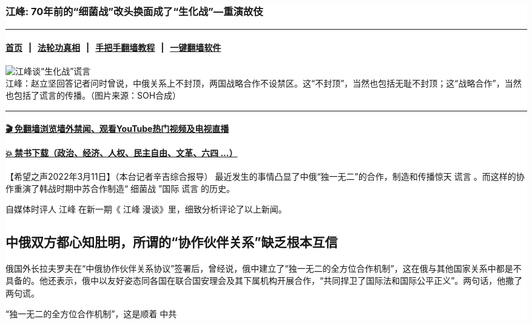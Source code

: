### 江峰: 70年前的“细菌战”改头换面成了“生化战”—重演故伎
------------------------

#### [首页](https://github.com/gfw-breaker/banned-news3/blob/master/README.md) &nbsp;&nbsp;|&nbsp;&nbsp; [法轮功真相](https://github.com/begood0513/basic/blob/master/README.md)  &nbsp;&nbsp;|&nbsp;&nbsp; [手把手翻墙教程](https://github.com/gfw-breaker/guides/wiki)  &nbsp;&nbsp;|&nbsp;&nbsp; [一键翻墙软件](https://github.com/gfw-breaker/nogfw/blob/master/README.md)  



<div><img alt="江峰谈“生化战”谎言" src="https://img.soundofhope.org/2022-03/1647034091046.jpg"/>
<br/><figcaption class="caption">
 江峰：赵立坚回答记者问时曾说，中俄关系上不封顶，两国战略合作不设禁区。这“不封顶”，当然也包括无耻不封顶；这“战略合作”，当然也包括了谎言的传播。（图片来源：SOH合成）
</figcaption></div><hr/>

#### [ 🎬  免翻墙浏览墙外禁闻、观看YouTube热门视频及电视直播](https://github.com/gfw-breaker/HelloWorld)

#### [ 💥  禁书下载（政治、经济、人权、民主自由、文革、六四 ...）](https://github.com/gfw-breaker/books/blob/master/README.md)

<div><div class="Content__Wrapper sc-1bvya0-0 grZQxZ">
 <p class="meta-top">
  <span class="meta">
   【希望之声2022年3月11日】（本台记者辛吉综合报导）
  </span>
  最近发生的事情凸显了中俄“独一无二”的合作，制造和传播惊天
  <ok href="/term/18639">
   谎言
  </ok>
  。而这样的协作重演了韩战时期中苏合作制造“
  <ok href="/term/531458">
   细菌战
  </ok>
  ”国际
  <ok href="/term/18639">
   谎言
  </ok>
  的历史。
 </p>
 <p>
  自媒体时评人
  <ok href="/term/3461">
   江峰
  </ok>
  在新一期《
  <ok href="/term/3461">
   江峰
  </ok>
  漫谈》里，细致分析评论了以上新闻。
 </p>
 <h2>
  中俄双方都心知肚明，所谓的“协作伙伴关系”缺乏根本互信
 </h2>
 <p>
  俄国外长拉夫罗夫在“中俄协作伙伴关系协议”签署后，曾经说，俄中建立了“独一无二的全方位合作机制”，这在俄与其他国家关系中都是不具备的。他还表示，俄中以友好姿态同各国在联合国安理会及其下属机构开展合作，“共同捍卫了国际法和国际公平正义”。两句话，他撒了两句谎。
 </p>
 <p>
  “独一无二的全方位合作机制”，这是顺着
  <ok href="/term/1059">
   中共